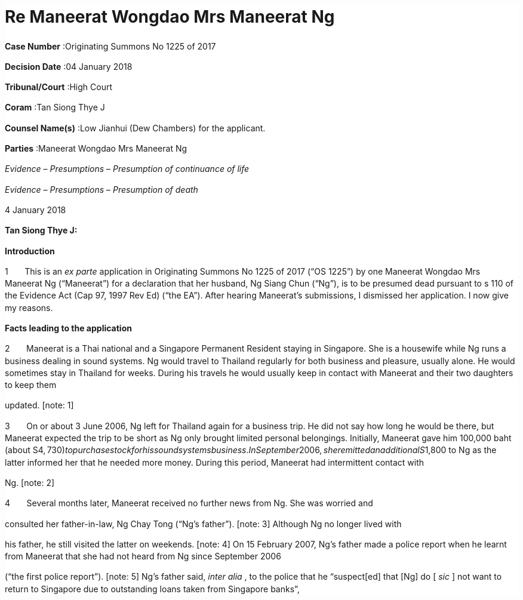 # Re Maneerat Wongdao Mrs Maneerat Ng 



**Case Number** :Originating Summons No 1225 of 2017 

**Decision Date** :04 January 2018 

**Tribunal/Court** :High Court 

**Coram** :Tan Siong Thye J 

**Counsel Name(s)** :Low Jianhui (Dew Chambers) for the applicant. 

**Parties** :Maneerat Wongdao Mrs Maneerat Ng 

_Evidence_ – _Presumptions_ – _Presumption of continuance of life_ 

_Evidence_ – _Presumptions_ – _Presumption of death_ 

4 January 2018 

**Tan Siong Thye J:** 

**Introduction** 

1       This is an _ex parte_ application in Originating Summons No 1225 of 2017 (“OS 1225”) by one Maneerat Wongdao Mrs Maneerat Ng (“Maneerat”) for a declaration that her husband, Ng Siang Chun (“Ng”), is to be presumed dead pursuant to s 110 of the Evidence Act (Cap 97, 1997 Rev Ed) (“the EA”). After hearing Maneerat’s submissions, I dismissed her application. I now give my reasons. 

**Facts leading to the application** 

2       Maneerat is a Thai national and a Singapore Permanent Resident staying in Singapore. She is a housewife while Ng runs a business dealing in sound systems. Ng would travel to Thailand regularly for both business and pleasure, usually alone. He would sometimes stay in Thailand for weeks. During his travels he would usually keep in contact with Maneerat and their two daughters to keep them 

updated. [note: 1] 

3       On or about 3 June 2006, Ng left for Thailand again for a business trip. He did not say how long he would be there, but Maneerat expected the trip to be short as Ng only brought limited personal belongings. Initially, Maneerat gave him 100,000 baht (about S$4,730) to purchase stock for his sound systems business. In September 2006, she remitted an additional S$1,800 to Ng as the latter informed her that he needed more money. During this period, Maneerat had intermittent contact with 

Ng. [note: 2] 

4       Several months later, Maneerat received no further news from Ng. She was worried and 

consulted her father-in-law, Ng Chay Tong (“Ng’s father”). [note: 3] Although Ng no longer lived with 

his father, he still visited the latter on weekends. [note: 4] On 15 February 2007, Ng’s father made a police report when he learnt from Maneerat that she had not heard from Ng since September 2006 

(“the first police report”). [note: 5] Ng’s father said, _inter alia_ , to the police that he “suspect[ed] that [Ng] do [ _sic_ ] not want to return to Singapore due to outstanding loans taken from Singapore banks”, 
